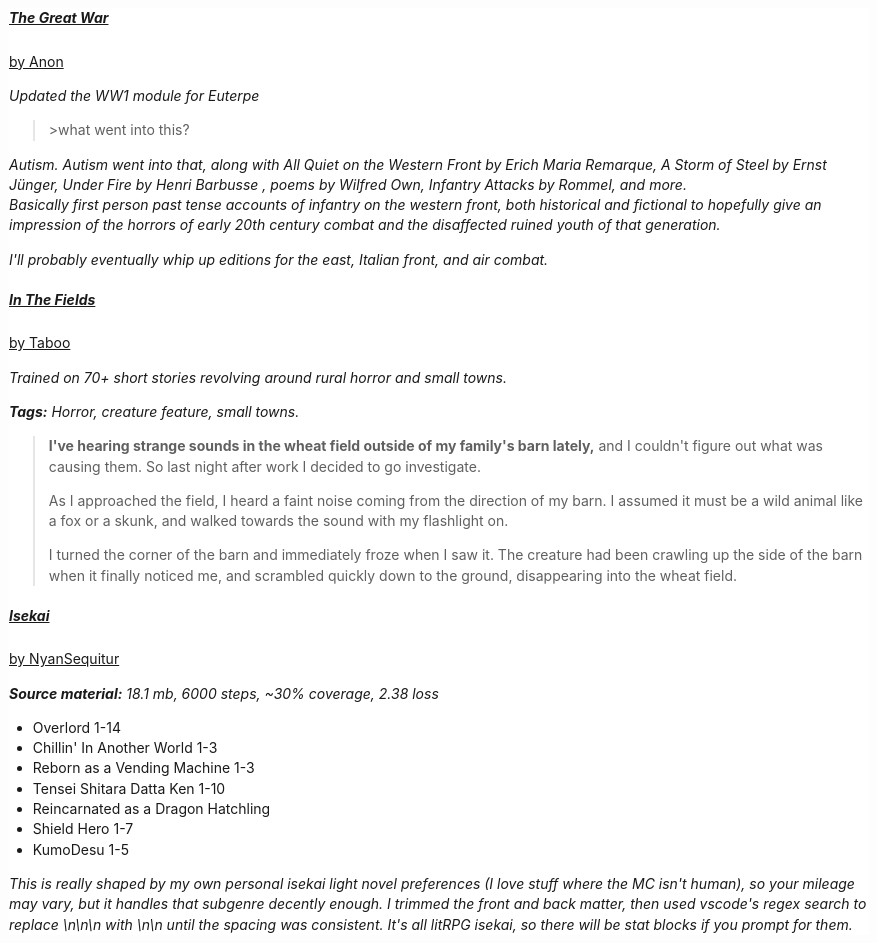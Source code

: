 ##### [The Great War](https://files.catbox.moe/ke8xa6.module)

[by Anon](https://arch.b4k.co/vg/thread/371544232/#371552753)

*Updated the WW1 module for Euterpe*

> \>what went into this?

*Autism. Autism went into that, along with All Quiet on the Western Front by Erich Maria Remarque, A Storm of Steel by Ernst Jünger, Under Fire by Henri Barbusse , poems by Wilfred Own, Infantry Attacks by Rommel, and more.*<br>
*Basically first person past tense accounts of infantry on the western front, both historical and fictional to hopefully give an impression of the horrors of early 20th century combat and the disaffected ruined youth of that generation.*

*I'll probably eventually whip up editions for the east, Italian front, and air combat.*

##### [In The Fields](https://files.catbox.moe/fdw86z.module)

[by Taboo](https://discord.com/channels/836774308772446268/939922436500107314/944713818687275019)

*Trained on 70+ short stories revolving around rural horror and small towns.*

***Tags:** Horror, creature feature, small towns.*

> **I've hearing strange sounds in the wheat field outside of my family's barn lately,** and I couldn't figure out what was causing them. So last night after work I decided to go investigate.
>
> As I approached the field, I heard a faint noise coming from the direction of my barn. I assumed it must be a wild animal like a fox or a skunk, and walked towards the sound with my flashlight on.
>
> I turned the corner of the barn and immediately froze when I saw it.  The creature had been crawling up the side of the barn when it finally noticed me, and scrambled quickly down to the ground, disappearing into the wheat field.

##### [Isekai](https://files.catbox.moe/8nr3zb.module)

[by NyanSequitur](https://discord.com/channels/836774308772446268/939922436500107314/951811259475578920)

***Source material:** 18.1 mb, 6000 steps, ~30% coverage, 2.38 loss*

- Overlord 1-14
- Chillin' In Another World 1-3
- Reborn as a Vending Machine 1-3
- Tensei Shitara Datta Ken 1-10
- Reincarnated as a Dragon Hatchling
- Shield Hero 1-7
- KumoDesu 1-5

*This is really shaped by my own personal isekai light novel preferences (I love stuff where the MC isn't human), so your mileage may vary, but it handles that subgenre decently enough. I trimmed the front and back matter, then used vscode's regex search to replace \n\n\n with \n\n until the spacing was consistent. It's all litRPG isekai, so there will be stat blocks if you prompt for them.*
